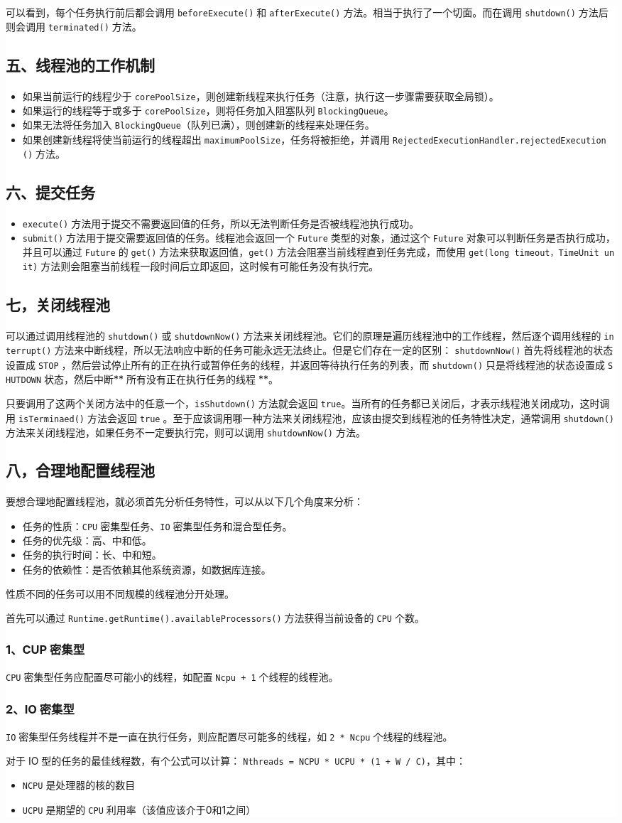 可以看到，每个任务执行前后都会调用 `beforeExecute()` 和 `afterExecute()` 方法。相当于执行了一个切面。而在调用 `shutdown()` 方法后则会调用 `terminated()` 方法。

## 五、线程池的工作机制

* 如果当前运行的线程少于 `corePoolSize`，则创建新线程来执行任务（注意，执行这一步骤需要获取全局锁）。
* 如果运行的线程等于或多于 `corePoolSize`，则将任务加入阻塞队列 `BlockingQueue`。
* 如果无法将任务加入 `BlockingQueue`（队列已满），则创建新的线程来处理任务。
* 如果创建新线程将使当前运行的线程超出 `maximumPoolSize`，任务将被拒绝，并调用 `RejectedExecutionHandler.rejectedExecution()` 方法。

## 六、提交任务

* `execute()` 方法用于提交不需要返回值的任务，所以无法判断任务是否被线程池执行成功。
* `submit()` 方法用于提交需要返回值的任务。线程池会返回一个 `Future` 类型的对象，通过这个 `Future` 对象可以判断任务是否执行成功，并且可以通过 `Future` 的 `get()` 方法来获取返回值，`get()` 方法会阻塞当前线程直到任务完成，而使用 `get(long timeout，TimeUnit unit)` 方法则会阻塞当前线程一段时间后立即返回，这时候有可能任务没有执行完。

## 七，关闭线程池

可以通过调用线程池的 `shutdown()` 或 `shutdownNow()` 方法来关闭线程池。它们的原理是遍历线程池中的工作线程，然后逐个调用线程的 `interrupt()` 方法来中断线程，所以无法响应中断的任务可能永远无法终止。但是它们存在一定的区别： `shutdownNow()` 首先将线程池的状态设置成 `STOP` ，然后尝试停止所有的正在执行或暂停任务的线程，并返回等待执行任务的列表，而 `shutdown()` 只是将线程池的状态设置成 `SHUTDOWN` 状态，然后中断** 所有没有正在执行任务的线程 **。

只要调用了这两个关闭方法中的任意一个，`isShutdown()` 方法就会返回 `true`。当所有的任务都已关闭后，才表示线程池关闭成功，这时调用 `isTerminaed()` 方法会返回 `true` 。至于应该调用哪一种方法来关闭线程池，应该由提交到线程池的任务特性决定，通常调用 `shutdown()` 方法来关闭线程池，如果任务不一定要执行完，则可以调用 `shutdownNow()` 方法。

## 八，合理地配置线程池

要想合理地配置线程池，就必须首先分析任务特性，可以从以下几个角度来分析：

* 任务的性质：`CPU` 密集型任务、`IO` 密集型任务和混合型任务。
* 任务的优先级：高、中和低。
* 任务的执行时间：长、中和短。
* 任务的依赖性：是否依赖其他系统资源，如数据库连接。

性质不同的任务可以用不同规模的线程池分开处理。

首先可以通过 `Runtime.getRuntime().availableProcessors()` 方法获得当前设备的 `CPU` 个数。

### 1、CUP 密集型

`CPU` 密集型任务应配置尽可能小的线程，如配置 `Ncpu + 1` 个线程的线程池。

### 2、IO 密集型

`IO` 密集型任务线程并不是一直在执行任务，则应配置尽可能多的线程，如 `2 * Ncpu` 个线程的线程池。

对于 IO 型的任务的最佳线程数，有个公式可以计算： `Nthreads = NCPU * UCPU * (1 + W / C)`，其中：

* `NCPU` 是处理器的核的数目

* `UCPU` 是期望的 `CPU` 利用率（该值应该介于0和1之间）
